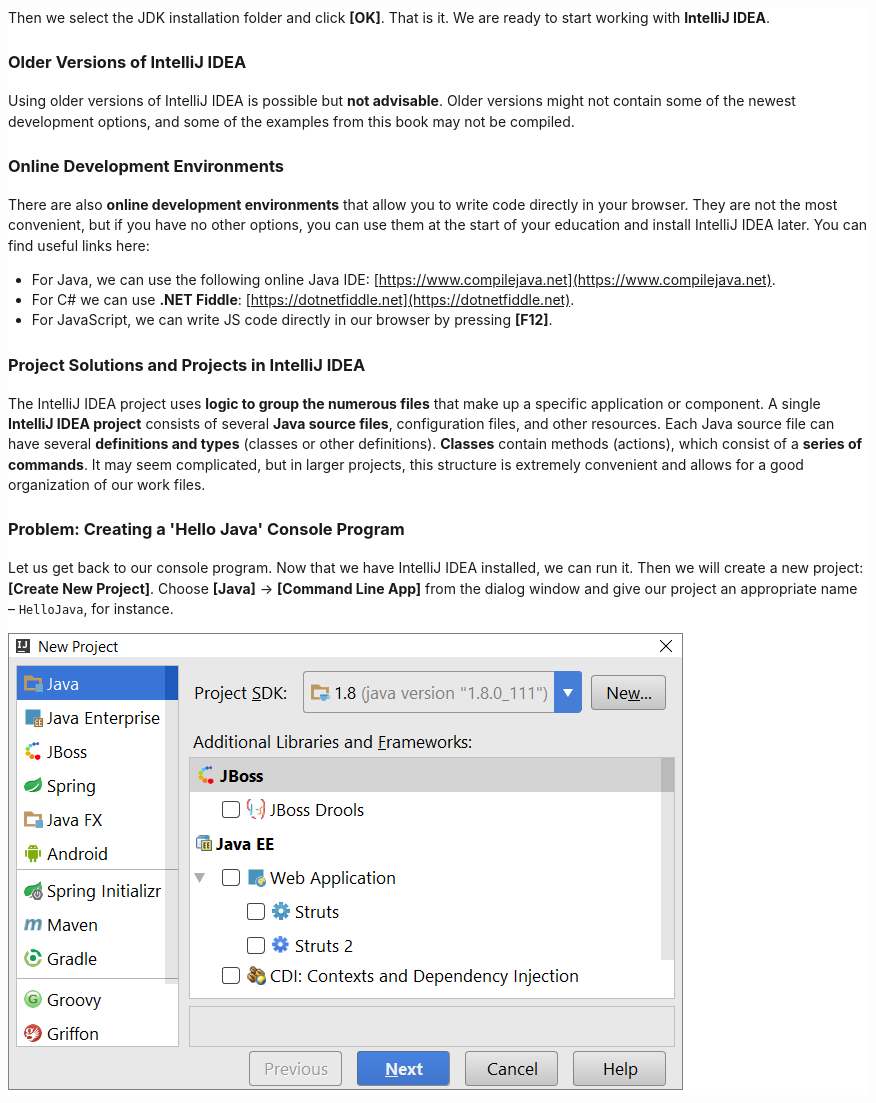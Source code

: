 Then we select the JDK installation folder and click **[OK]**. That is it. We are ready to start working with **IntelliJ IDEA**.

### Older Versions of IntelliJ IDEA

Using older versions of IntelliJ IDEA is possible but **not advisable**. Older versions might not contain some of the newest development options, and some of the examples from this book may not be compiled.

### Online Development Environments

There are also **online development environments** that allow you to write code directly in your browser. They are not the most convenient, but if you have no other options, you can use them at the start of your education and install IntelliJ IDEA later. You can find useful links here:
- For Java, we can use the following online Java IDE: [https://www.compilejava.net](https://www.compilejava.net).
- For C# we can use **.NET Fiddle**: [https://dotnetfiddle.net](https://dotnetfiddle.net).
- For JavaScript, we can write JS code directly in our browser by pressing **[F12]**.

### Project Solutions and Projects in IntelliJ IDEA

The IntelliJ IDEA project uses **logic to group the numerous files** that make up a specific application or component. A single **IntelliJ IDEA project** consists of several **Java source files**, configuration files, and other resources. Each Java source file can have several **definitions and types** (classes or other definitions). **Classes** contain methods (actions), which consist of a **series of commands**. It may seem complicated, but in larger projects, this structure is extremely convenient and allows for a good organization of our work files.

### Problem: Creating a 'Hello Java' Console Program

Let us get back to our console program. Now that we have IntelliJ IDEA installed, we can run it. Then we will create a new project: **[Create New Project]**. Choose **[Java]** -> **[Command Line App]** from the dialog window and give our project an appropriate name – `HelloJava`, for instance.

![](assets/chapter-1-images/01.Hello-java-01.png)
